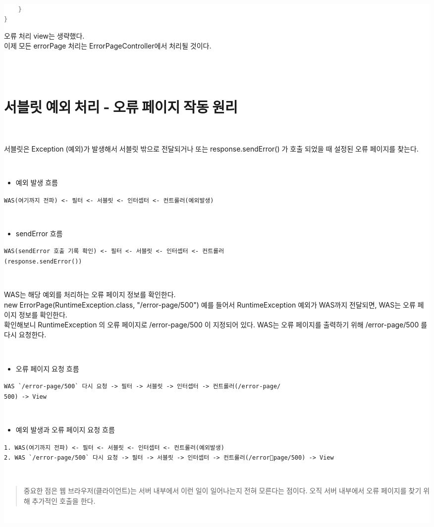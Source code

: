 ```java
    }
}
```

오류 처리 view는 생략했다. <br>
이제 모든 errorPage 처리는 ErrorPageController에서 처리될 것이다. 

<br><br>

# 서블릿 예외 처리 - 오류 페이지 작동 원리

<br>

서블릿은 Exception (예외)가 발생해서 서블릿 밖으로 전달되거나 또는 response.sendError() 가 호출 되었을 때 설정된 오류 페이지를 찾는다.

<br>

- 예외 발생 흐름
```
WAS(여기까지 전파) <- 필터 <- 서블릿 <- 인터셉터 <- 컨트롤러(예외발생)
```

<br>

- sendError 흐름
```
WAS(sendError 호출 기록 확인) <- 필터 <- 서블릿 <- 인터셉터 <- 컨트롤러
(response.sendError())
```

<br>

WAS는 해당 예외를 처리하는 오류 페이지 정보를 확인한다. <br>
new ErrorPage(RuntimeException.class, "/error-page/500")
예를 들어서 RuntimeException 예외가 WAS까지 전달되면, WAS는 오류 페이지 정보를 확인한다. <br>
확인해보니 RuntimeException 의 오류 페이지로 /error-page/500 이 지정되어 있다. WAS는 오류 페이지를 출력하기 위해 /error-page/500 를 다시 요청한다. <br>

<br>

- 오류 페이지 요청 흐름
```
WAS `/error-page/500` 다시 요청 -> 필터 -> 서블릿 -> 인터셉터 -> 컨트롤러(/error-page/
500) -> View
```

<br>

- 예외 발생과 오류 페이지 요청 흐름
```
1. WAS(여기까지 전파) <- 필터 <- 서블릿 <- 인터셉터 <- 컨트롤러(예외발생)
2. WAS `/error-page/500` 다시 요청 -> 필터 -> 서블릿 -> 인터셉터 -> 컨트롤러(/errorpage/500) -> View
```

<br>

> 중요한 점은 웹 브라우저(클라이언트)는 서버 내부에서 이런 일이 일어나는지 전혀 모른다는 점이다. 오직 서버 내부에서 오류 페이지를 찾기 위해 추가적인 호출을 한다. <br>

<br>
